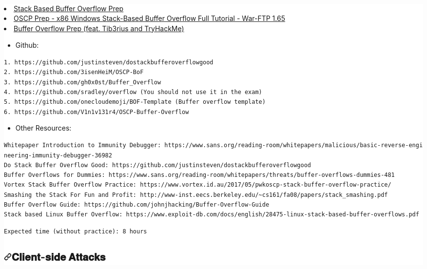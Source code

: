 <li><a href="https://youtu.be/1X2JGF_9JGM" rel="nofollow">Stack Based Buffer Overflow Prep</a></li>
<li><a href="https://youtu.be/Z2pQuGmFNrM" rel="nofollow">OSCP Prep - x86 Windows Stack-Based Buffer Overflow Full Tutorial - War-FTP 1.65</a></li>
<li><a href="https://youtu.be/bBBaVQjjSLQ" rel="nofollow">Buffer Overflow Prep (feat. Tib3rius and TryHackMe)</a></li>
</ul>
</blockquote>
<ul dir="auto">
<li>Github:</li>
</ul>
<div class="snippet-clipboard-content notranslate position-relative overflow-auto" data-snippet-clipboard-copy-content="1. https://github.com/justinsteven/dostackbufferoverflowgood
2. https://github.com/3isenHeiM/OSCP-BoF
3. https://github.com/gh0x0st/Buffer_Overflow
4. https://github.com/sradley/overflow (You should not use it in the exam)
5. https://github.com/onecloudemoji/BOF-Template (Buffer overflow template)
6. https://github.com/V1n1v131r4/OSCP-Buffer-Overflow"><pre class="notranslate"><code>1. https://github.com/justinsteven/dostackbufferoverflowgood
2. https://github.com/3isenHeiM/OSCP-BoF
3. https://github.com/gh0x0st/Buffer_Overflow
4. https://github.com/sradley/overflow (You should not use it in the exam)
5. https://github.com/onecloudemoji/BOF-Template (Buffer overflow template)
6. https://github.com/V1n1v131r4/OSCP-Buffer-Overflow
</code></pre></div>
<ul dir="auto">
<li>Other Resources:</li>
</ul>
<div class="snippet-clipboard-content notranslate position-relative overflow-auto" data-snippet-clipboard-copy-content="Whitepaper Introduction to Immunity Debugger: https://www.sans.org/reading-room/whitepapers/malicious/basic-reverse-engineering-immunity-debugger-36982
Do Stack Buffer Overflow Good: https://github.com/justinsteven/dostackbufferoverflowgood
Buffer Overflows for Dummies: https://www.sans.org/reading-room/whitepapers/threats/buffer-overflows-dummies-481
Vortex Stack Buffer Overflow Practice: https://www.vortex.id.au/2017/05/pwkoscp-stack-buffer-overflow-practice/
Smashing the Stack For Fun and Profit: http://www-inst.eecs.berkeley.edu/~cs161/fa08/papers/stack_smashing.pdf
Buffer Overflow Guide: https://github.com/johnjhacking/Buffer-Overflow-Guide
Stack based Linux Buffer Overflow: https://www.exploit-db.com/docs/english/28475-linux-stack-based-buffer-overflows.pdf"><pre class="notranslate"><code>Whitepaper Introduction to Immunity Debugger: https://www.sans.org/reading-room/whitepapers/malicious/basic-reverse-engineering-immunity-debugger-36982
Do Stack Buffer Overflow Good: https://github.com/justinsteven/dostackbufferoverflowgood
Buffer Overflows for Dummies: https://www.sans.org/reading-room/whitepapers/threats/buffer-overflows-dummies-481
Vortex Stack Buffer Overflow Practice: https://www.vortex.id.au/2017/05/pwkoscp-stack-buffer-overflow-practice/
Smashing the Stack For Fun and Profit: http://www-inst.eecs.berkeley.edu/~cs161/fa08/papers/stack_smashing.pdf
Buffer Overflow Guide: https://github.com/johnjhacking/Buffer-Overflow-Guide
Stack based Linux Buffer Overflow: https://www.exploit-db.com/docs/english/28475-linux-stack-based-buffer-overflows.pdf
</code></pre></div>
<div class="snippet-clipboard-content notranslate position-relative overflow-auto" data-snippet-clipboard-copy-content="Expected time (without practice): 8 hours"><pre class="notranslate"><code>Expected time (without practice): 8 hours
</code></pre></div>
<h2 dir="auto"><a id="user-content-𝐂𝐥𝐢𝐞𝐧𝐭-𝐬𝐢𝐝𝐞-𝐀𝐭𝐭𝐚𝐜𝐤𝐬" class="anchor" aria-hidden="true" href="#𝐂𝐥𝐢𝐞𝐧𝐭-𝐬𝐢𝐝𝐞-𝐀𝐭𝐭𝐚𝐜𝐤𝐬"><svg class="octicon octicon-link" viewBox="0 0 16 16" version="1.1" width="16" height="16" aria-hidden="true"><path fill-rule="evenodd" d="M7.775 3.275a.75.75 0 001.06 1.06l1.25-1.25a2 2 0 112.83 2.83l-2.5 2.5a2 2 0 01-2.83 0 .75.75 0 00-1.06 1.06 3.5 3.5 0 004.95 0l2.5-2.5a3.5 3.5 0 00-4.95-4.95l-1.25 1.25zm-4.69 9.64a2 2 0 010-2.83l2.5-2.5a2 2 0 012.83 0 .75.75 0 001.06-1.06 3.5 3.5 0 00-4.95 0l-2.5 2.5a3.5 3.5 0 004.95 4.95l1.25-1.25a.75.75 0 00-1.06-1.06l-1.25 1.25a2 2 0 01-2.83 0z"></path></svg></a>𝐂𝐥𝐢𝐞𝐧𝐭-𝐬𝐢𝐝𝐞 𝐀𝐭𝐭𝐚𝐜𝐤𝐬</h2>
